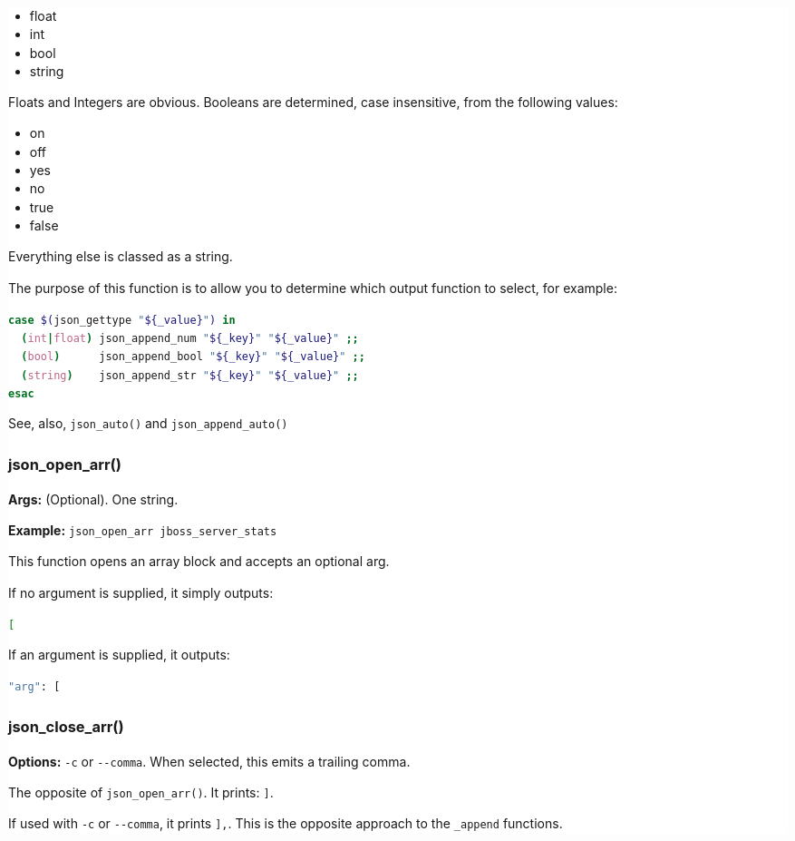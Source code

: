 * float
* int
* bool
* string

Floats and Integers are obvious.  Booleans are determined, case insensitive,
from the following values:

* on
* off
* yes
* no
* true
* false

Everything else is classed as a string.

The purpose of this function is to allow you to determine which output function
to select, for example:

```bash
case $(json_gettype "${_value}") in
  (int|float) json_append_num "${_key}" "${_value}" ;;
  (bool)      json_append_bool "${_key}" "${_value}" ;;
  (string)    json_append_str "${_key}" "${_value}" ;;
esac
```

See, also, `json_auto()` and `json_append_auto()`

### json_open_arr()

**Args:** (Optional).  One string.

**Example:** `json_open_arr jboss_server_stats`

This function opens an array block and accepts an optional arg.

If no argument is supplied, it simply outputs:

```bash
[
```

If an argument is supplied, it outputs:

```bash
"arg": [
```

### json_close_arr()

**Options:** `-c` or `--comma`.  When selected, this emits a trailing comma.

The opposite of `json_open_arr()`.  It prints: `]`.

If used with `-c` or `--comma`, it prints `],`.  This is the opposite approach
to the `_append` functions.
